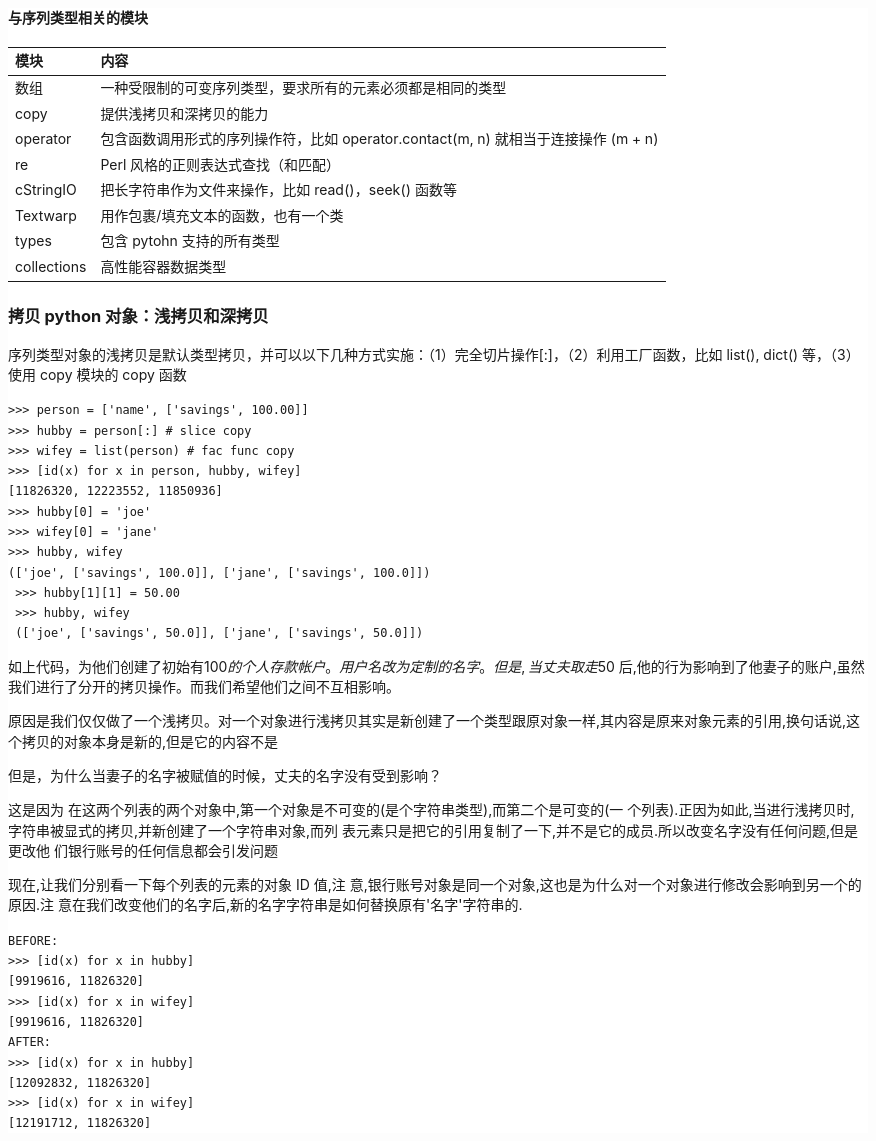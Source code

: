 #### 与序列类型相关的模块

|模块|内容
|:--|:--
|数组|一种受限制的可变序列类型，要求所有的元素必须都是相同的类型
|copy|提供浅拷贝和深拷贝的能力
|operator|包含函数调用形式的序列操作符，比如 operator.contact(m, n) 就相当于连接操作 (m + n)
|re|Perl 风格的正则表达式查找（和匹配）
|cStringIO|把长字符串作为文件来操作，比如 read()，seek() 函数等
|Textwarp|用作包裹/填充文本的函数，也有一个类
|types|包含 pytohn 支持的所有类型
|collections|高性能容器数据类型

### 拷贝 python 对象：浅拷贝和深拷贝
序列类型对象的浅拷贝是默认类型拷贝，并可以以下几种方式实施：（1）完全切片操作[:]，（2）利用工厂函数，比如 list(), dict() 等，（3）使用 copy 模块的 copy 函数

    >>> person = ['name', ['savings', 100.00]]
    >>> hubby = person[:] # slice copy
    >>> wifey = list(person) # fac func copy
    >>> [id(x) for x in person, hubby, wifey]
    [11826320, 12223552, 11850936]
    >>> hubby[0] = 'joe'
    >>> wifey[0] = 'jane'
    >>> hubby, wifey
    (['joe', ['savings', 100.0]], ['jane', ['savings', 100.0]])
     >>> hubby[1][1] = 50.00
     >>> hubby, wifey
     (['joe', ['savings', 50.0]], ['jane', ['savings', 50.0]])

如上代码，为他们创建了初始有$100 的个人存款帐户。用户名改为定制的名字。但是,当丈夫取走$50 后,他的行为影响到了他妻子的账户,虽然我们进行了分开的拷贝操作。而我们希望他们之间不互相影响。

原因是我们仅仅做了一个浅拷贝。对一个对象进行浅拷贝其实是新创建了一个类型跟原对象一样,其内容是原来对象元素的引用,换句话说,这个拷贝的对象本身是新的,但是它的内容不是

但是，为什么当妻子的名字被赋值的时候，丈夫的名字没有受到影响？

这是因为 在这两个列表的两个对象中,第一个对象是不可变的(是个字符串类型),而第二个是可变的(一 个列表).正因为如此,当进行浅拷贝时,字符串被显式的拷贝,并新创建了一个字符串对象,而列 表元素只是把它的引用复制了一下,并不是它的成员.所以改变名字没有任何问题,但是更改他 们银行账号的任何信息都会引发问题

现在,让我们分别看一下每个列表的元素的对象 ID 值,注 意,银行账号对象是同一个对象,这也是为什么对一个对象进行修改会影响到另一个的原因.注 意在我们改变他们的名字后,新的名字字符串是如何替换原有'名字'字符串的.

    BEFORE:
    >>> [id(x) for x in hubby]
    [9919616, 11826320]
    >>> [id(x) for x in wifey]
    [9919616, 11826320]
    AFTER:
    >>> [id(x) for x in hubby]
    [12092832, 11826320]
    >>> [id(x) for x in wifey]
    [12191712, 11826320]
